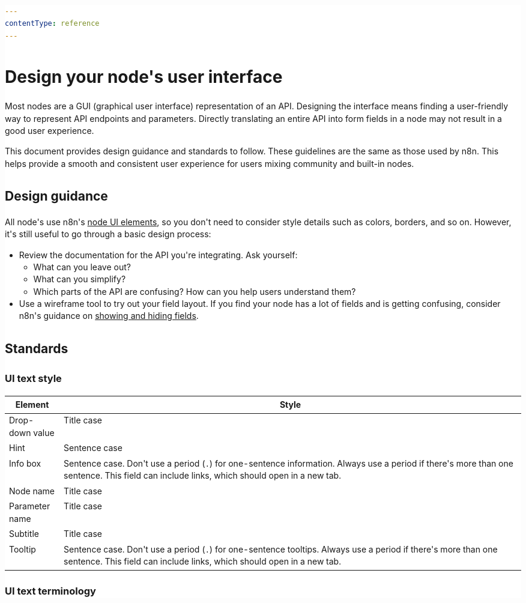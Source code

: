 ```yaml
---
contentType: reference
---
```


# Design your node's user interface

Most nodes are a GUI (graphical user interface) representation of an API. Designing the interface means finding a user-friendly way to represent API endpoints and parameters. Directly translating an entire API into form fields in a node may not result in a good user experience.

This document provides design guidance and standards to follow. These guidelines are the same as those used by n8n. This helps provide a smooth and consistent user experience for users mixing community and built-in nodes.

## Design guidance

All node's use n8n's [node UI elements](/integrations/creating-nodes/build/reference/ui-elements/), so you don't need to consider style details such as colors, borders, and so on. However, it's still useful to go through a basic design process:

* Review the documentation for the API you're integrating. Ask yourself:
    * What can you leave out? 
    * What can you simplify?
    * Which parts of the API are confusing? How can you help users understand them?
* Use a wireframe tool to try out your field layout. If you find your node has a lot of fields and is getting confusing, consider n8n's guidance on [showing and hiding fields](#showing-and-hiding-fields).

## Standards

### UI text style

| Element | Style |
| ------- | ----- |
| Drop-down value | Title case |
| Hint | Sentence case |
| Info box | Sentence case. Don't use a period (`.`) for one-sentence information. Always use a period if there's more than one sentence. This field can include links, which should open in a new tab. |
| Node name | Title case |
| Parameter name | Title case |
| Subtitle | Title case |
| Tooltip | Sentence case. Don't use a period (`.`) for one-sentence tooltips. Always use a period if there's more than one sentence. This field can include links, which should open in a new tab. |

### UI text terminology
